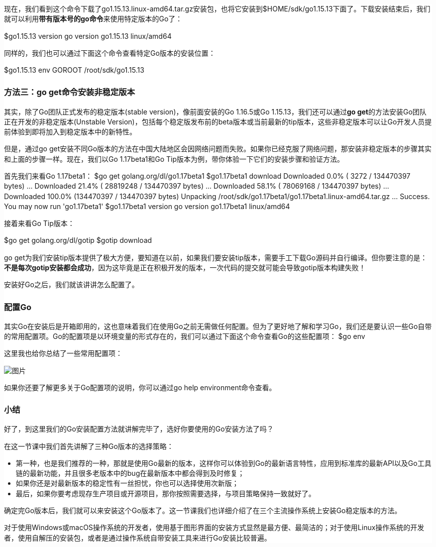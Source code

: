 现在，我们看到这个命令下载了go1.15.13.linux-amd64.tar.gz安装包，也将它安装到$HOME/sdk/go1.15.13下面了。下载安装结束后，我们就可以利用**带有版本号的go命令**来使用特定版本的Go了：

$go1.15.13 version go version go1.15.13 linux/amd64

同样的，我们也可以通过下面这个命令查看特定Go版本的安装位置：

$go1.15.13 env GOROOT /root/sdk/go1.15.13

### 方法三：go get命令安装非稳定版本

其实，除了Go团队正式发布的稳定版本(stable version)，像前面安装的Go 1.16.5或Go 1.15.13，我们还可以通过**go get**的方法安装Go团队正在开发的非稳定版本(Unstable Version)，包括每个稳定版发布前的beta版本或当前最新的tip版本，这些非稳定版本可以让Go开发人员提前体验到即将加入到稳定版本中的新特性。

但是，通过go get安装不同Go版本的方法在中国大陆地区会因网络问题而失败。如果你已经克服了网络问题，那安装非稳定版本的步骤其实和上面的步骤一样。现在，我们以Go 1.17beta1和Go Tip版本为例，带你体验一下它们的安装步骤和验证方法。

首先我们来看Go 1.17beta1：
$go get golang.org/dl/go1.17beta1 $go1.17beta1 download Downloaded 0.0% ( 3272 / 134470397 bytes) ... Downloaded 21.4% ( 28819248 / 134470397 bytes) ... Downloaded 58.1% ( 78069168 / 134470397 bytes) ... Downloaded 100.0% (134470397 / 134470397 bytes) Unpacking /root/sdk/go1.17beta1/go1.17beta1.linux-amd64.tar.gz ... Success. You may now run 'go1.17beta1' $go1.17beta1 version go version go1.17beta1 linux/amd64

接着来看Go Tip版本：

$go get golang.org/dl/gotip $gotip download

go get为我们安装tip版本提供了极大方便，要知道在以前，如果我们要安装tip版本，需要手工下载Go源码并自行编译。但你要注意的是：**不是每次gotip安装都会成功**，因为这毕竟是正在积极开发的版本，一次代码的提交就可能会导致gotip版本构建失败！

安装好Go之后，我们就该讲讲怎么配置了。

### 配置Go

其实Go在安装后是开箱即用的，这也意味着我们在使用Go之前无需做任何配置。但为了更好地了解和学习Go，我们还是要认识一些Go自带的常用配置项。Go的配置项是以环境变量的形式存在的，我们可以通过下面这个命令查看Go的这些配置项：
$go env

这里我也给你总结了一些常用配置项：

![图片](https://learn.lianglianglee.com/%e4%b8%93%e6%a0%8f/Tony%20Bai%20%c2%b7%20Go%e8%af%ad%e8%a8%80%e7%ac%ac%e4%b8%80%e8%af%be/assets/2771c4d4bf95404487bbf5b65cf7404d.jpg)

如果你还要了解更多关于Go配置项的说明，你可以通过go help environment命令查看。

### 小结

好了，到这里我们的Go安装配置方法就讲解完毕了，选好你要使用的Go安装方法了吗？

在这一节课中我们首先讲解了三种Go版本的选择策略：

* 第一种，也是我们推荐的一种，那就是使用Go最新的版本，这样你可以体验到Go的最新语言特性，应用到标准库的最新API以及Go工具链的最新功能，并且很多老版本中的bug在最新版本中都会得到及时修复；
* 如果你还是对最新版本的稳定性有一丝担忧，你也可以选择使用次新版；
* 最后，如果你要考虑现存生产项目或开源项目，那你按照需要选择，与项目策略保持一致就好了。

确定完Go版本后，我们就可以来安装这个Go版本了。这一节课我们也详细介绍了在三个主流操作系统上安装Go稳定版本的方法。

对于使用Windows或macOS操作系统的开发者，使用基于图形界面的安装方式显然是最方便、最简洁的；对于使用Linux操作系统的开发者，使用自解压的安装包，或者是通过操作系统自带安装工具来进行Go安装比较普遍。
